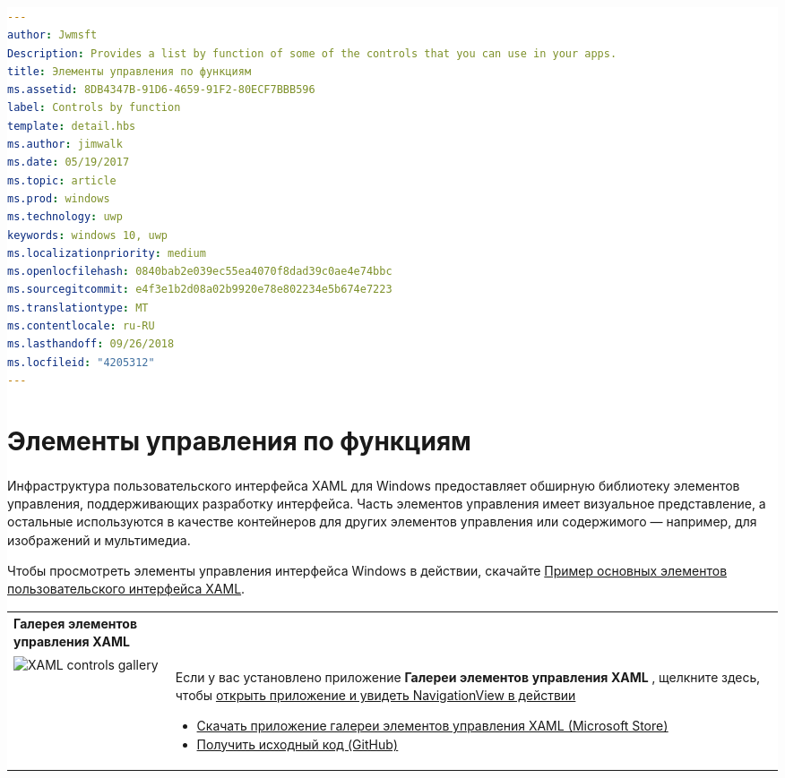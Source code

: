 ```yaml
---
author: Jwmsft
Description: Provides a list by function of some of the controls that you can use in your apps.
title: Элементы управления по функциям
ms.assetid: 8DB4347B-91D6-4659-91F2-80ECF7BBB596
label: Controls by function
template: detail.hbs
ms.author: jimwalk
ms.date: 05/19/2017
ms.topic: article
ms.prod: windows
ms.technology: uwp
keywords: windows 10, uwp
ms.localizationpriority: medium
ms.openlocfilehash: 0840bab2e039ec55ea4070f8dad39c0ae4e74bbc
ms.sourcegitcommit: e4f3e1b2d08a02b9920e78e802234e5b674e7223
ms.translationtype: MT
ms.contentlocale: ru-RU
ms.lasthandoff: 09/26/2018
ms.locfileid: "4205312"
---
```

# <a name="controls-by-function"></a>Элементы управления по функциям

Инфраструктура пользовательского интерфейса XAML для Windows предоставляет обширную библиотеку элементов управления, поддерживающих разработку интерфейса. Часть элементов управления имеет визуальное представление, а остальные используются в качестве контейнеров для других элементов управления или содержимого — например, для изображений и мультимедиа. 

Чтобы просмотреть элементы управления интерфейса Windows в действии, скачайте [Пример основных элементов пользовательского интерфейса XAML](http://go.microsoft.com/fwlink/p/?LinkId=619992).

<table>
<th align="left">Галерея элементов управления XAML<th>
<tr>
<td><img src="images/xaml-controls-gallery-sm.png" alt="XAML controls gallery"></img></td>
<td>
    <p>Если у вас установлено приложение <strong style="font-weight: semi-bold">Галереи элементов управления XAML</strong> , щелкните здесь, чтобы <a href="xamlcontrolsgallery:/item/NavigationView">открыть приложение и увидеть NavigationView в действии</a> </p>
    <ul>
    <li><a href="https://www.microsoft.com/store/productId/9MSVH128X2ZT">Скачать приложение галереи элементов управления XAML (Microsoft Store)</a></li>
    <li><a href="https://github.com/Microsoft/Windows-universal-samples/tree/master/Samples/XamlUIBasics">Получить исходный код (GitHub)</a></li>
    </ul>
</td>
</tr>
</table>
